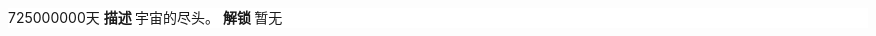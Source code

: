 </td>
<td>
725000000天
</td>
</tr>
<tr>
<td>
<strong>
描述
</strong>
</td>
<td colspan="2">
宇宙的尽头。
</td>
</tr>
<tr>
<td rowspan="1">
<strong>
解锁
</strong>
</td>
<td colspan="2">
暂无
</td>
</tr>
</tbody>
</table>
